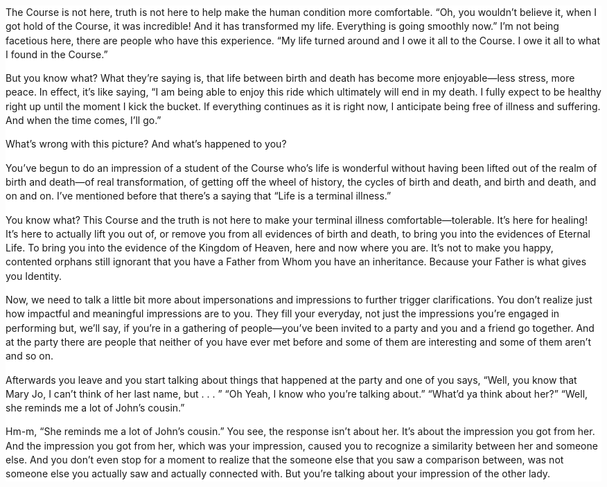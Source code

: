 The Course is not here, truth is not here to help make the human
condition more comfortable.  “Oh, you wouldn’t believe it, when I got
hold of the Course, it was incredible!  And it has transformed my life.
Everything is going smoothly now.”  I’m not being facetious here, there
are people who have this experience.  “My life turned around and I owe
it all to the Course.  I owe it all to what I found in the Course.”

But you know what?  What they’re saying is, that life between birth and
death has become more enjoyable—less stress, more peace.  In effect,
it’s like saying, “I am being able to enjoy this ride which ultimately
will end in my death.  I fully expect to be healthy right up until the
moment I kick the bucket.  If everything continues as it is right now, I
anticipate being free of illness and suffering.  And when the time
comes, I’ll go.”

What’s wrong with this picture?  And what’s happened to you?  

You’ve begun to do an impression of a student of the Course who’s life
is wonderful without having been lifted out of the realm of birth and
death—of real transformation, of getting off the wheel of history, the
cycles of birth and death, and birth and death, and on and on.  I’ve
mentioned before that there’s a saying that “Life is a terminal
illness.”

You know what?  This Course and the truth is not here to make your
terminal illness comfortable—tolerable.  It’s here for healing!  It’s
here to actually lift you out of, or remove you from all evidences of
birth and death, to bring you into the evidences of Eternal Life.  To
bring you into the evidence of the Kingdom of Heaven, here and now where
you are.  It’s not to make you happy, contented orphans still ignorant
that you have a Father from Whom you have an inheritance.  Because your
Father is what gives you Identity.

Now, we need to talk a little bit more about impersonations and
impressions to further trigger clarifications.  You don’t realize just
how impactful and meaningful impressions are to you.  They fill your
everyday, not just the impressions you’re engaged in performing but,
we’ll say, if you’re in a gathering of people—you’ve been invited to a
party and you and a friend go together.  And at the party there are
people that neither of you have ever met before and some of them are
interesting and some of them aren’t and so on. 

Afterwards you leave and you start talking about things that happened at
the party and one of you says, “Well, you know that Mary Jo, I can’t
think of her last name, but . . . ”  “Oh Yeah, I know who you’re talking
about.”  “What’d ya  think about her?”  “Well, she reminds me a lot of
John’s cousin.”  

Hm-m, “She reminds me a lot of John’s cousin.”  You see, the response
isn’t about her.  It’s about the impression you got from her.  And the
impression you got from her, which was your impression, caused you to
recognize a similarity between her and someone else.  And you don’t even
stop for a moment to realize that the someone else that you saw a
comparison between, was not someone else you actually saw and actually
connected with.  But you’re talking about your impression of the other
lady.  
